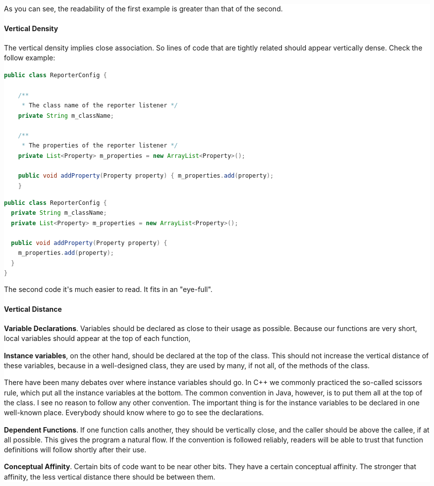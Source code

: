 As you can see, the readability of the first example is greater than that of the second.

#### Vertical Density

The vertical density implies close association. So lines of code that are tightly related should appear vertically dense. Check the follow example:

```Java
public class ReporterConfig {

	/**
	 * The class name of the reporter listener */
	private String m_className;

	/**
	 * The properties of the reporter listener */
	private List<Property> m_properties = new ArrayList<Property>();

	public void addProperty(Property property) { m_properties.add(property);
	}
```

```java
public class ReporterConfig {
  private String m_className;
  private List<Property> m_properties = new ArrayList<Property>();

  public void addProperty(Property property) {
    m_properties.add(property);
  }
}
```

The second code it's much easier to read. It fits in an "eye-full".

#### Vertical Distance

**Variable Declarations**. Variables should be declared as close to their usage as possible. Because our functions are very short, local variables should appear at the top of each function,

**Instance variables**, on the other hand, should be declared at the top of the class. This should not increase the vertical distance of these variables, because in a well-designed class, they are used by many, if not all, of the methods of the class.

There have been many debates over where instance variables should go. In C++ we commonly practiced the so-called scissors rule, which put all the instance variables at the bottom. The common convention in Java, however, is to put them all at the top of the class. I see no reason to follow any other convention. The important thing is for the instance variables to be declared in one well-known place. Everybody should know where to go to see the declarations.

**Dependent Functions**. If one function calls another, they should be vertically close, and the caller should be above the callee, if at all possible. This gives the program a natural flow. If the convention is followed reliably, readers will be able to trust that function definitions will follow shortly after their use.

**Conceptual Affinity**. Certain bits of code want to be near other bits. They have a certain conceptual affinity. The stronger that affinity, the less vertical distance there should be between them.

